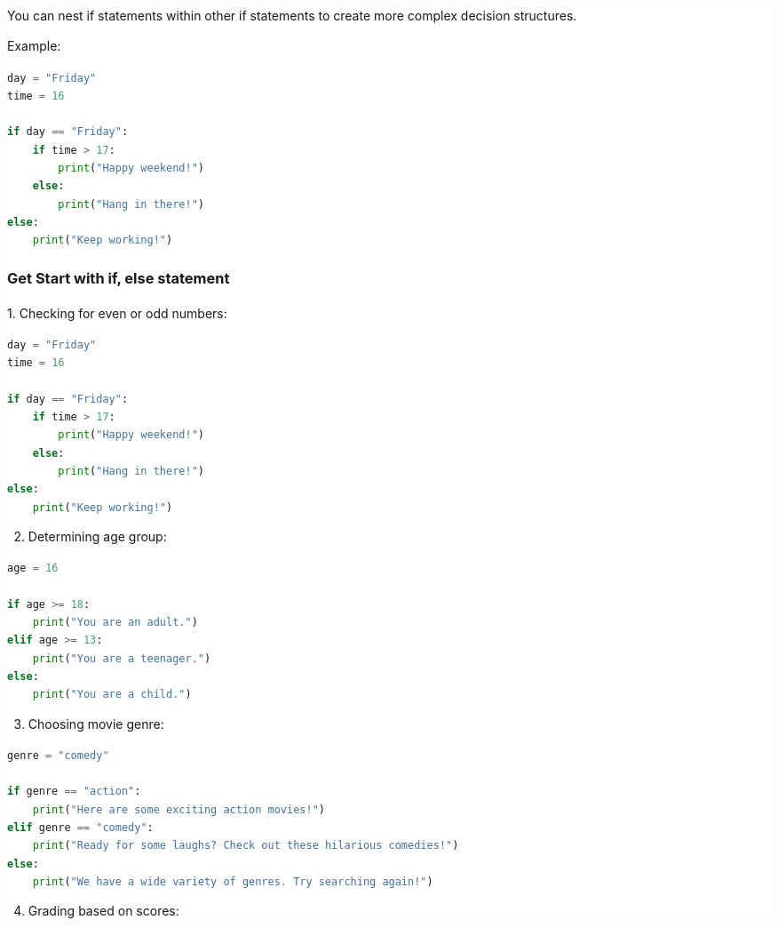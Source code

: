 You can nest if statements within other if statements to create more complex decision structures.

Example:
```python
day = "Friday"
time = 16

if day == "Friday":
    if time > 17:
        print("Happy weekend!")
    else:
        print("Hang in there!")
else:
    print("Keep working!")

```

<h3>Get Start with if, else statement</h3>
1. Checking for even or odd numbers:

```python
day = "Friday"
time = 16

if day == "Friday":
    if time > 17:
        print("Happy weekend!")
    else:
        print("Hang in there!")
else:
    print("Keep working!")

```
2. Determining age group:

```python
age = 16

if age >= 18:
    print("You are an adult.")
elif age >= 13:
    print("You are a teenager.")
else:
    print("You are a child.")

```
3. Choosing movie genre:

```Python
genre = "comedy"

if genre == "action":
    print("Here are some exciting action movies!")
elif genre == "comedy":
    print("Ready for some laughs? Check out these hilarious comedies!")
else:
    print("We have a wide variety of genres. Try searching again!")
```
4. Grading based on scores:
